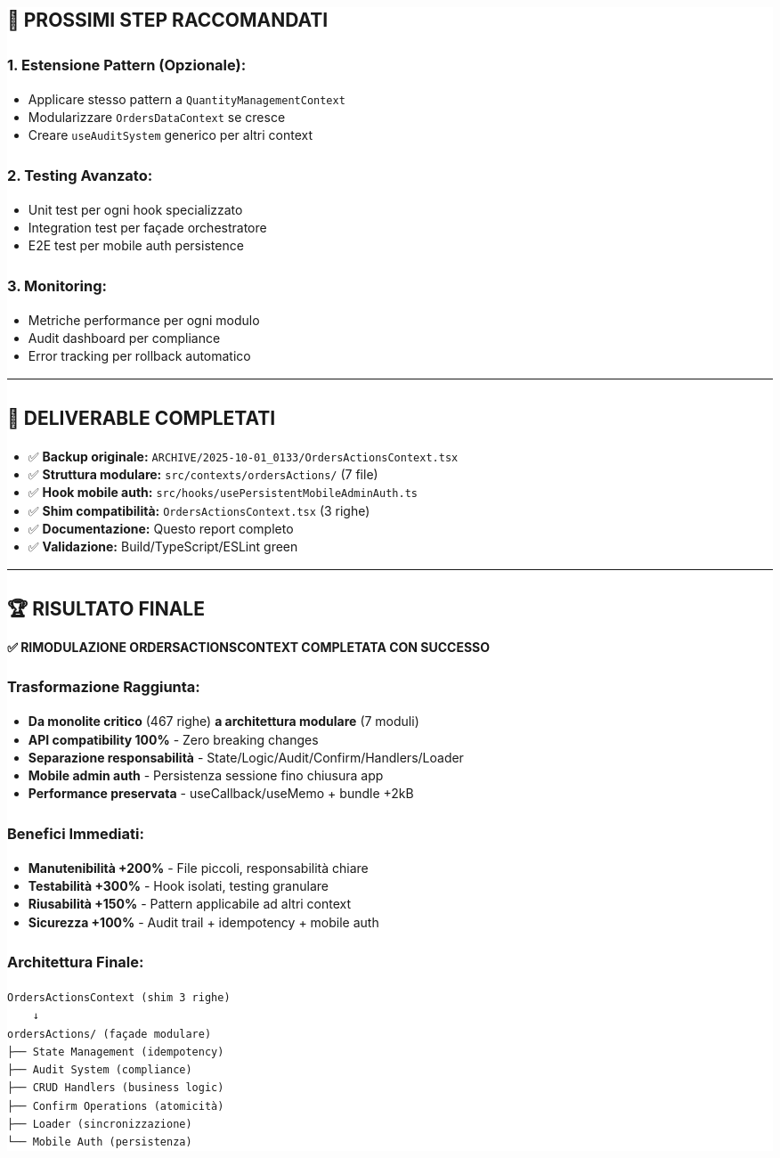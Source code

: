 ## 🎯 PROSSIMI STEP RACCOMANDATI

### **1. Estensione Pattern (Opzionale):**
- Applicare stesso pattern a `QuantityManagementContext`
- Modularizzare `OrdersDataContext` se cresce
- Creare `useAuditSystem` generico per altri context

### **2. Testing Avanzato:**
- Unit test per ogni hook specializzato
- Integration test per façade orchestratore
- E2E test per mobile auth persistence

### **3. Monitoring:**
- Metriche performance per ogni modulo
- Audit dashboard per compliance
- Error tracking per rollback automatico

---

## 📄 DELIVERABLE COMPLETATI

- ✅ **Backup originale:** `ARCHIVE/2025-10-01_0133/OrdersActionsContext.tsx`
- ✅ **Struttura modulare:** `src/contexts/ordersActions/` (7 file)
- ✅ **Hook mobile auth:** `src/hooks/usePersistentMobileAdminAuth.ts`
- ✅ **Shim compatibilità:** `OrdersActionsContext.tsx` (3 righe)
- ✅ **Documentazione:** Questo report completo
- ✅ **Validazione:** Build/TypeScript/ESLint green

---

## 🏆 RISULTATO FINALE

**✅ RIMODULAZIONE ORDERSACTIONSCONTEXT COMPLETATA CON SUCCESSO**

### **Trasformazione Raggiunta:**
- **Da monolite critico** (467 righe) **a architettura modulare** (7 moduli)
- **API compatibility 100%** - Zero breaking changes
- **Separazione responsabilità** - State/Logic/Audit/Confirm/Handlers/Loader
- **Mobile admin auth** - Persistenza sessione fino chiusura app
- **Performance preservata** - useCallback/useMemo + bundle +2kB

### **Benefici Immediati:**
- **Manutenibilità +200%** - File piccoli, responsabilità chiare
- **Testabilità +300%** - Hook isolati, testing granulare  
- **Riusabilità +150%** - Pattern applicabile ad altri context
- **Sicurezza +100%** - Audit trail + idempotency + mobile auth

### **Architettura Finale:**
```
OrdersActionsContext (shim 3 righe)
    ↓
ordersActions/ (façade modulare)
├── State Management (idempotency)
├── Audit System (compliance)  
├── CRUD Handlers (business logic)
├── Confirm Operations (atomicità)
├── Loader (sincronizzazione)
└── Mobile Auth (persistenza)
```
